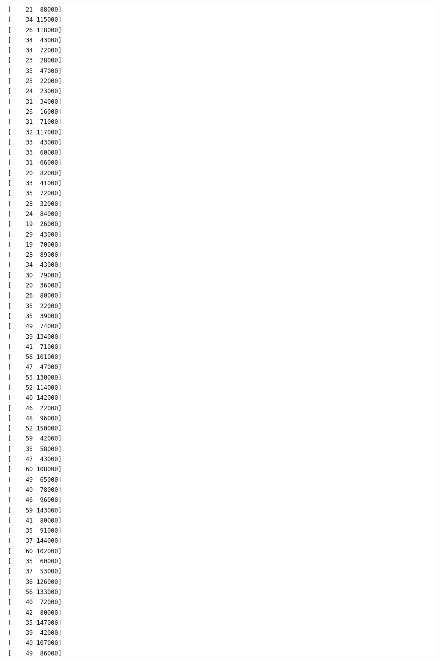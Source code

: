      [    21  88000]
     [    34 115000]
     [    26 118000]
     [    34  43000]
     [    34  72000]
     [    23  28000]
     [    35  47000]
     [    25  22000]
     [    24  23000]
     [    31  34000]
     [    26  16000]
     [    31  71000]
     [    32 117000]
     [    33  43000]
     [    33  60000]
     [    31  66000]
     [    20  82000]
     [    33  41000]
     [    35  72000]
     [    28  32000]
     [    24  84000]
     [    19  26000]
     [    29  43000]
     [    19  70000]
     [    28  89000]
     [    34  43000]
     [    30  79000]
     [    20  36000]
     [    26  80000]
     [    35  22000]
     [    35  39000]
     [    49  74000]
     [    39 134000]
     [    41  71000]
     [    58 101000]
     [    47  47000]
     [    55 130000]
     [    52 114000]
     [    40 142000]
     [    46  22000]
     [    48  96000]
     [    52 150000]
     [    59  42000]
     [    35  58000]
     [    47  43000]
     [    60 108000]
     [    49  65000]
     [    40  78000]
     [    46  96000]
     [    59 143000]
     [    41  80000]
     [    35  91000]
     [    37 144000]
     [    60 102000]
     [    35  60000]
     [    37  53000]
     [    36 126000]
     [    56 133000]
     [    40  72000]
     [    42  80000]
     [    35 147000]
     [    39  42000]
     [    40 107000]
     [    49  86000]
